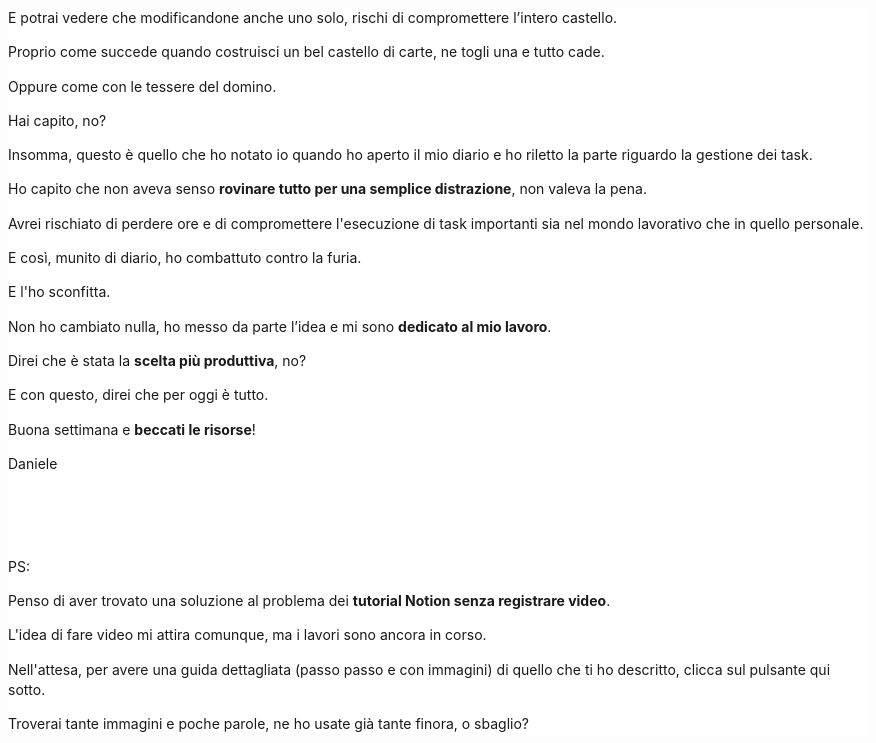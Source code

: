 E potrai vedere che modificandone anche uno solo, rischi di compromettere l’intero castello.

Proprio come succede quando costruisci un bel castello di carte, ne togli una e tutto cade.

Oppure come con le tessere del domino.

Hai capito, no?

Insomma, questo è quello che ho notato io quando ho aperto il mio diario e ho riletto la parte riguardo la gestione dei task.

Ho capito che non aveva senso **rovinare tutto per una semplice distrazione**, non valeva la pena.

Avrei rischiato di perdere ore e di compromettere l'esecuzione di task importanti sia nel mondo lavorativo che in quello personale.

E così, munito di diario, ho combattuto contro la furia.

E l'ho sconfitta.

Non ho cambiato nulla, ho messo da parte l’idea e mi sono **dedicato al mio lavoro**.

Direi che è stata la **scelta più produttiva**, no?

E con questo, direi che per oggi è tutto.

Buona settimana e **beccati le risorse**!

Daniele

​

​

PS:

Penso di aver trovato una soluzione al problema dei **tutorial Notion senza registrare video**.

L'idea di fare video mi attira comunque, ma i lavori sono ancora in corso.

Nell'attesa, per avere una guida dettagliata (passo passo e con immagini) di quello che ti ho descritto, clicca sul pulsante qui sotto.

Troverai tante immagini e poche parole, ne ho usate già tante finora, o sbaglio?

